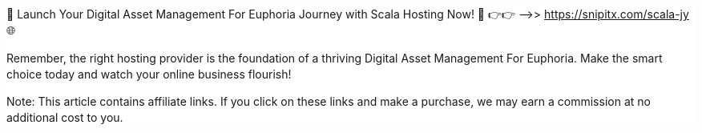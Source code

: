 🚀 Launch Your Digital Asset Management For Euphoria Journey with Scala Hosting Now! 🌟
👉👉 -->> https://snipitx.com/scala-jy 🌐

Remember, the right hosting provider is the foundation of a thriving Digital Asset Management For Euphoria. Make the smart choice today and watch your online business flourish!

Note: This article contains affiliate links. If you click on these links and make a purchase, we may earn a commission at no additional cost to you.